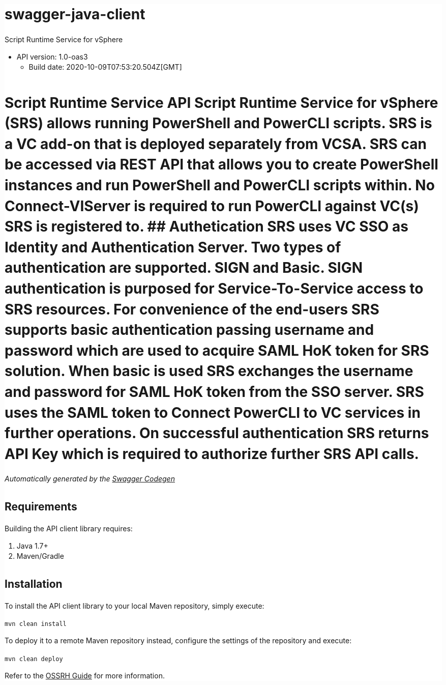 # swagger-java-client

Script Runtime Service for vSphere
- API version: 1.0-oas3
  - Build date: 2020-10-09T07:53:20.504Z[GMT]

# Script Runtime Service API    Script Runtime Service for vSphere (SRS) allows running PowerShell and PowerCLI scripts. SRS is a VC add-on that is deployed separately from VCSA. SRS can be accessed via REST API that allows you to create PowerShell instances and run PowerShell and PowerCLI scripts within. No Connect-VIServer is required to run PowerCLI against VC(s) SRS is registered to.    ## Authetication    SRS uses VC SSO as Identity and Authentication Server. Two types of authentication are supported. SIGN and Basic. SIGN authentication is purposed for Service-To-Service access to SRS resources. For convenience of the end-users SRS supports basic authentication passing username and password which are used to acquire SAML HoK token for SRS solution. When basic is used SRS exchanges the username and password for SAML HoK token from the SSO server. SRS uses the SAML token to Connect PowerCLI to VC services in further operations.   On successful authentication SRS returns API Key which is required to authorize further SRS API calls.


*Automatically generated by the [Swagger Codegen](https://github.com/swagger-api/swagger-codegen)*


## Requirements

Building the API client library requires:
1. Java 1.7+
2. Maven/Gradle

## Installation

To install the API client library to your local Maven repository, simply execute:

```shell
mvn clean install
```

To deploy it to a remote Maven repository instead, configure the settings of the repository and execute:

```shell
mvn clean deploy
```

Refer to the [OSSRH Guide](http://central.sonatype.org/pages/ossrh-guide.html) for more information.
